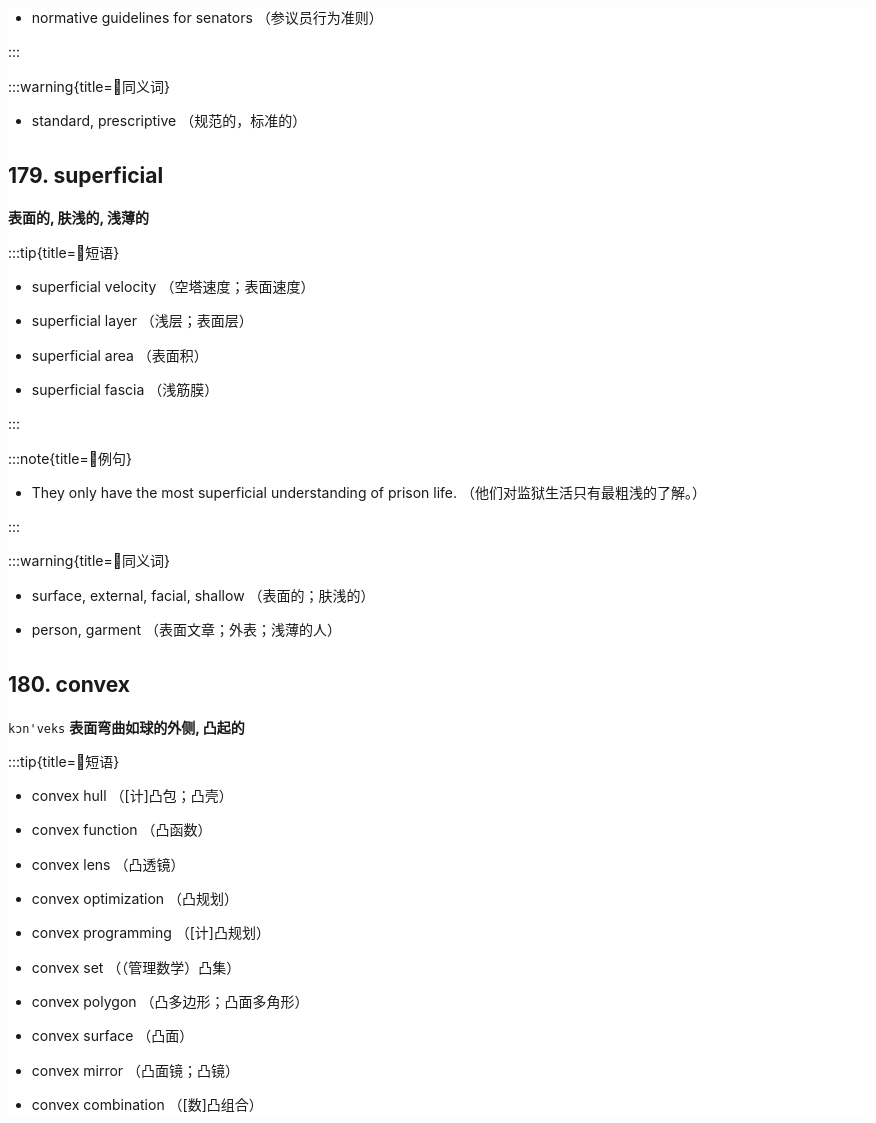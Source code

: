 - normative guidelines for senators （参议员行为准则）

:::

:::warning{title=🤔同义词}

- standard, prescriptive （规范的，标准的）


## 179. superficial

**表面的, 肤浅的, 浅薄的**

:::tip{title=🤩短语}

- superficial velocity （空塔速度；表面速度）

- superficial layer （浅层；表面层）

- superficial area （表面积）

- superficial fascia （浅筋膜）

:::

:::note{title=🎤例句}

- They only have the most superficial understanding of prison life. （他们对监狱生活只有最粗浅的了解。）

:::

:::warning{title=🤔同义词}

- surface, external, facial, shallow （表面的；肤浅的）

- person, garment （表面文章；外表；浅薄的人）


## 180. convex

`kɔn'veks`  **表面弯曲如球的外侧, 凸起的**

:::tip{title=🤩短语}

- convex hull （[计]凸包；凸壳）

- convex function （凸函数）

- convex lens （凸透镜）

- convex optimization （凸规划）

- convex programming （[计]凸规划）

- convex set （（管理数学）凸集）

- convex polygon （凸多边形；凸面多角形）

- convex surface （凸面）

- convex mirror （凸面镜；凸镜）

- convex combination （[数]凸组合）
